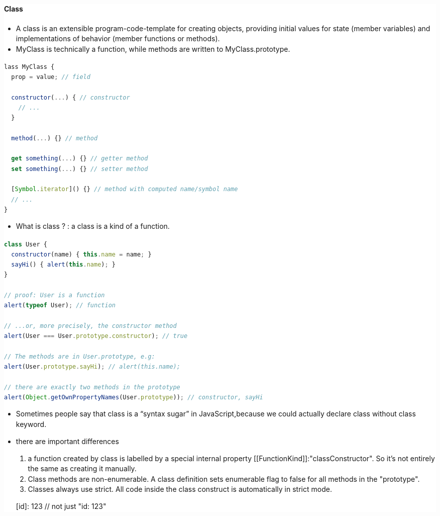 

#### Class 

- A class is an extensible program-code-template for creating objects, providing initial values for state (member variables) and implementations of behavior (member functions or methods).
- MyClass is technically a function, while methods are written to MyClass.prototype.

```js
lass MyClass {
  prop = value; // field

  constructor(...) { // constructor
    // ...
  }

  method(...) {} // method

  get something(...) {} // getter method
  set something(...) {} // setter method

  [Symbol.iterator]() {} // method with computed name/symbol name
  // ...
}
```

- What is class ? : a class is a kind of a function.

```js
class User {
  constructor(name) { this.name = name; }
  sayHi() { alert(this.name); }
}

// proof: User is a function
alert(typeof User); // function

// ...or, more precisely, the constructor method
alert(User === User.prototype.constructor); // true

// The methods are in User.prototype, e.g:
alert(User.prototype.sayHi); // alert(this.name);

// there are exactly two methods in the prototype
alert(Object.getOwnPropertyNames(User.prototype)); // constructor, sayHi
```

- Sometimes people say that class is a “syntax sugar” in JavaScript,because we could actually declare class without class keyword.
- there are important differences
	1. a function created by class is labelled by a special internal property [[FunctionKind]]:"classConstructor". So it’s not entirely the same as creating it manually.
	2. Class methods are non-enumerable. A class definition sets enumerable flag to false for all methods in the "prototype".
	3. Classes always use strict. All code inside the class construct is automatically in strict mode.


  [id]: 123 // not just "id: 123"